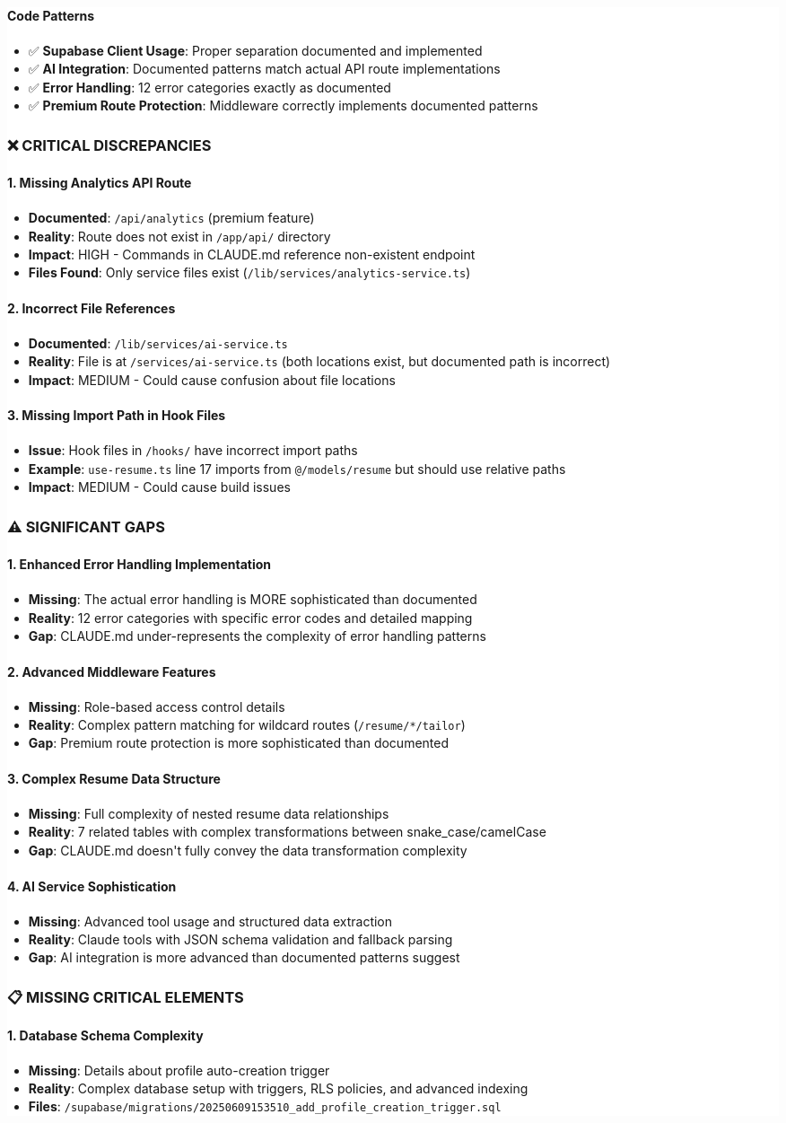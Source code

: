 #### Code Patterns
- ✅ **Supabase Client Usage**: Proper separation documented and implemented
- ✅ **AI Integration**: Documented patterns match actual API route implementations
- ✅ **Error Handling**: 12 error categories exactly as documented
- ✅ **Premium Route Protection**: Middleware correctly implements documented patterns

### ❌ **CRITICAL DISCREPANCIES**

#### 1. Missing Analytics API Route
- **Documented**: `/api/analytics` (premium feature)
- **Reality**: Route does not exist in `/app/api/` directory
- **Impact**: HIGH - Commands in CLAUDE.md reference non-existent endpoint
- **Files Found**: Only service files exist (`/lib/services/analytics-service.ts`)

#### 2. Incorrect File References
- **Documented**: `/lib/services/ai-service.ts`
- **Reality**: File is at `/services/ai-service.ts` (both locations exist, but documented path is incorrect)
- **Impact**: MEDIUM - Could cause confusion about file locations

#### 3. Missing Import Path in Hook Files
- **Issue**: Hook files in `/hooks/` have incorrect import paths
- **Example**: `use-resume.ts` line 17 imports from `@/models/resume` but should use relative paths
- **Impact**: MEDIUM - Could cause build issues

### ⚠️ **SIGNIFICANT GAPS**

#### 1. Enhanced Error Handling Implementation
- **Missing**: The actual error handling is MORE sophisticated than documented
- **Reality**: 12 error categories with specific error codes and detailed mapping
- **Gap**: CLAUDE.md under-represents the complexity of error handling patterns

#### 2. Advanced Middleware Features
- **Missing**: Role-based access control details
- **Reality**: Complex pattern matching for wildcard routes (`/resume/*/tailor`)
- **Gap**: Premium route protection is more sophisticated than documented

#### 3. Complex Resume Data Structure
- **Missing**: Full complexity of nested resume data relationships
- **Reality**: 7 related tables with complex transformations between snake_case/camelCase
- **Gap**: CLAUDE.md doesn't fully convey the data transformation complexity

#### 4. AI Service Sophistication
- **Missing**: Advanced tool usage and structured data extraction
- **Reality**: Claude tools with JSON schema validation and fallback parsing
- **Gap**: AI integration is more advanced than documented patterns suggest

### 📋 **MISSING CRITICAL ELEMENTS**

#### 1. Database Schema Complexity
- **Missing**: Details about profile auto-creation trigger
- **Reality**: Complex database setup with triggers, RLS policies, and advanced indexing
- **Files**: `/supabase/migrations/20250609153510_add_profile_creation_trigger.sql`
